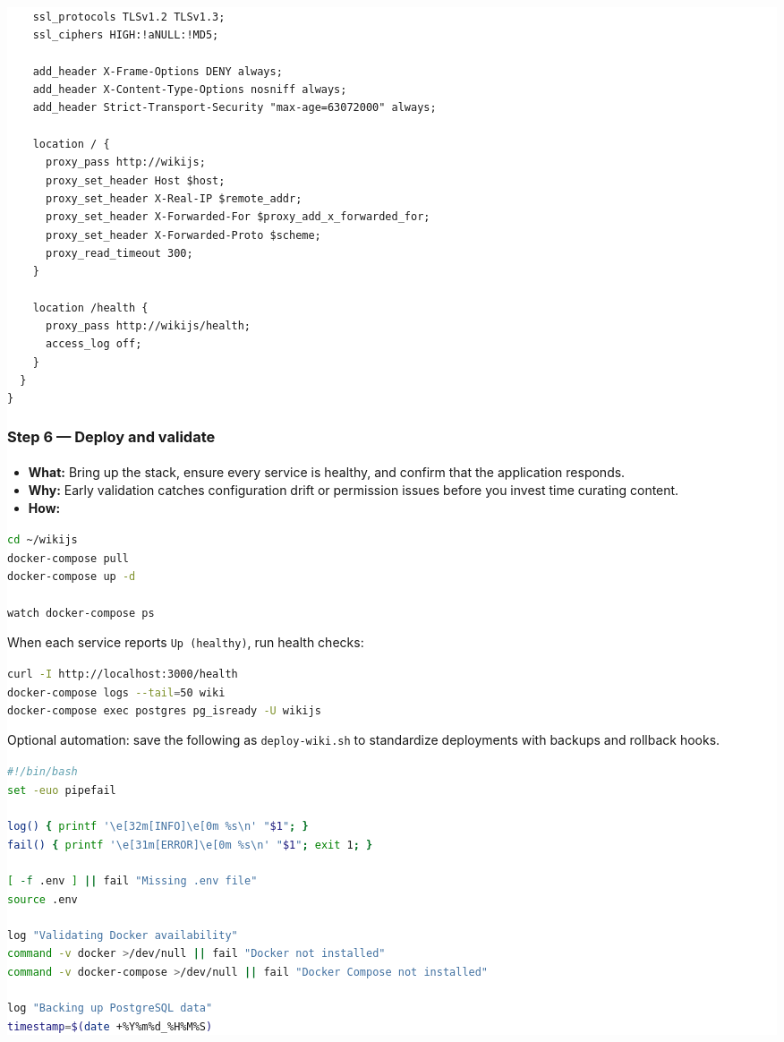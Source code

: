 ```nginx
    ssl_protocols TLSv1.2 TLSv1.3;
    ssl_ciphers HIGH:!aNULL:!MD5;

    add_header X-Frame-Options DENY always;
    add_header X-Content-Type-Options nosniff always;
    add_header Strict-Transport-Security "max-age=63072000" always;

    location / {
      proxy_pass http://wikijs;
      proxy_set_header Host $host;
      proxy_set_header X-Real-IP $remote_addr;
      proxy_set_header X-Forwarded-For $proxy_add_x_forwarded_for;
      proxy_set_header X-Forwarded-Proto $scheme;
      proxy_read_timeout 300;
    }

    location /health {
      proxy_pass http://wikijs/health;
      access_log off;
    }
  }
}
```

### Step 6 — Deploy and validate
- **What:** Bring up the stack, ensure every service is healthy, and confirm that the application responds.
- **Why:** Early validation catches configuration drift or permission issues before you invest time curating content.
- **How:**

```bash
cd ~/wikijs
docker-compose pull
docker-compose up -d

watch docker-compose ps
```

When each service reports `Up (healthy)`, run health checks:

```bash
curl -I http://localhost:3000/health
docker-compose logs --tail=50 wiki
docker-compose exec postgres pg_isready -U wikijs
```

Optional automation: save the following as `deploy-wiki.sh` to standardize deployments with backups and rollback hooks.

```bash
#!/bin/bash
set -euo pipefail

log() { printf '\e[32m[INFO]\e[0m %s\n' "$1"; }
fail() { printf '\e[31m[ERROR]\e[0m %s\n' "$1"; exit 1; }

[ -f .env ] || fail "Missing .env file"
source .env

log "Validating Docker availability"
command -v docker >/dev/null || fail "Docker not installed"
command -v docker-compose >/dev/null || fail "Docker Compose not installed"

log "Backing up PostgreSQL data"
timestamp=$(date +%Y%m%d_%H%M%S)
```